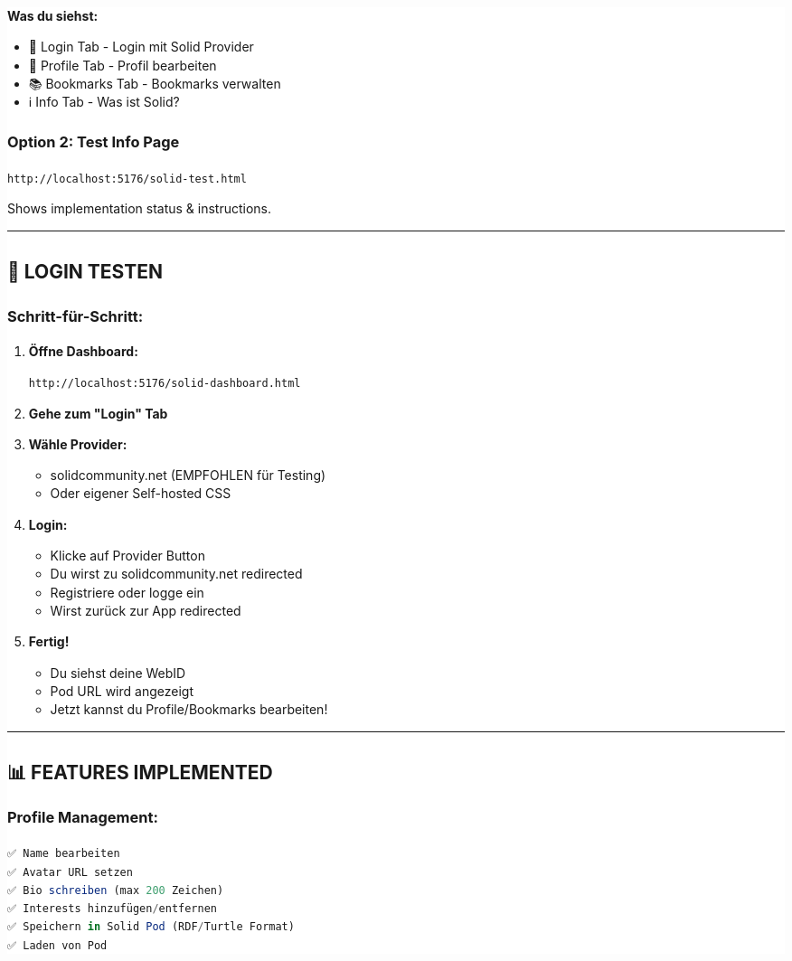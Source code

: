 **Was du siehst:**
- 🔐 Login Tab - Login mit Solid Provider
- 👤 Profile Tab - Profil bearbeiten
- 📚 Bookmarks Tab - Bookmarks verwalten
- ℹ️ Info Tab - Was ist Solid?

### Option 2: Test Info Page

```bash
http://localhost:5176/solid-test.html
```

Shows implementation status & instructions.

---

## 🔐 LOGIN TESTEN

### Schritt-für-Schritt:

1. **Öffne Dashboard:**
   ```
   http://localhost:5176/solid-dashboard.html
   ```

2. **Gehe zum "Login" Tab**

3. **Wähle Provider:**
   - solidcommunity.net (EMPFOHLEN für Testing)
   - Oder eigener Self-hosted CSS

4. **Login:**
   - Klicke auf Provider Button
   - Du wirst zu solidcommunity.net redirected
   - Registriere oder logge ein
   - Wirst zurück zur App redirected

5. **Fertig!**
   - Du siehst deine WebID
   - Pod URL wird angezeigt
   - Jetzt kannst du Profile/Bookmarks bearbeiten!

---

## 📊 FEATURES IMPLEMENTED

### Profile Management:
```typescript
✅ Name bearbeiten
✅ Avatar URL setzen
✅ Bio schreiben (max 200 Zeichen)
✅ Interests hinzufügen/entfernen
✅ Speichern in Solid Pod (RDF/Turtle Format)
✅ Laden von Pod
```

